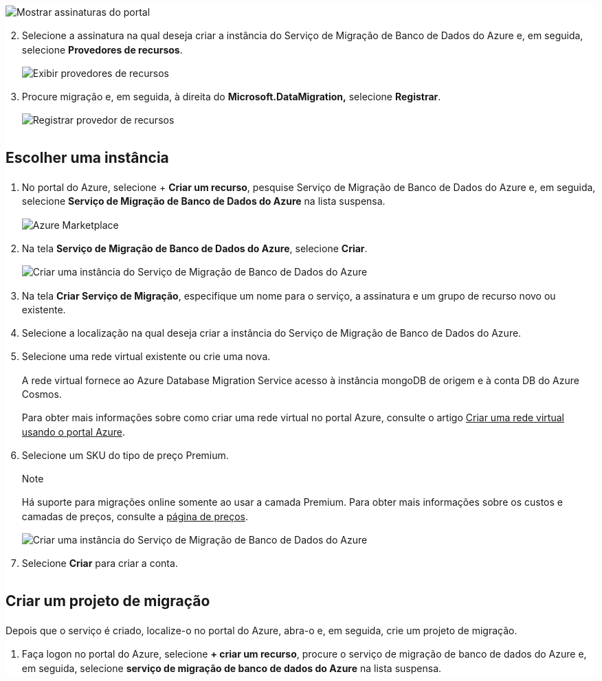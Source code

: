    ![Mostrar assinaturas do portal](media/tutorial-mongodb-to-cosmosdb-online/portal-select-subscription1.png)

2. Selecione a assinatura na qual deseja criar a instância do Serviço de Migração de Banco de Dados do Azure e, em seguida, selecione **Provedores de recursos**.

    ![Exibir provedores de recursos](media/tutorial-mongodb-to-cosmosdb-online/portal-select-resource-provider.png)

3. Procure migração e, em seguida, à direita do **Microsoft.DataMigration,** selecione **Registrar**.

    ![Registrar provedor de recursos](media/tutorial-mongodb-to-cosmosdb-online/portal-register-resource-provider.png)    

## <a name="create-an-instance"></a>Escolher uma instância

1. No portal do Azure, selecione + **Criar um recurso**, pesquise Serviço de Migração de Banco de Dados do Azure e, em seguida, selecione **Serviço de Migração de Banco de Dados do Azure** na lista suspensa.

    ![Azure Marketplace](media/tutorial-mongodb-to-cosmosdb-online/portal-marketplace.png)

2. Na tela **Serviço de Migração de Banco de Dados do Azure**, selecione **Criar**.

    ![Criar uma instância do Serviço de Migração de Banco de Dados do Azure](media/tutorial-mongodb-to-cosmosdb-online/dms-create1.png)
  
3. Na tela **Criar Serviço de Migração**, especifique um nome para o serviço, a assinatura e um grupo de recurso novo ou existente.

4. Selecione a localização na qual deseja criar a instância do Serviço de Migração de Banco de Dados do Azure.

5. Selecione uma rede virtual existente ou crie uma nova.

   A rede virtual fornece ao Azure Database Migration Service acesso à instância mongoDB de origem e à conta DB do Azure Cosmos.

   Para obter mais informações sobre como criar uma rede virtual no portal Azure, consulte o artigo [Criar uma rede virtual usando o portal Azure](https://aka.ms/DMSVnet).

6. Selecione um SKU do tipo de preço Premium.

    > [!NOTE]
    > Há suporte para migrações online somente ao usar a camada Premium. Para obter mais informações sobre os custos e camadas de preços, consulte a [página de preços](https://aka.ms/dms-pricing).

    ![Criar uma instância do Serviço de Migração de Banco de Dados do Azure](media/tutorial-mongodb-to-cosmosdb-online/dms-settings3.png)

7. Selecione **Criar** para criar a conta.

## <a name="create-a-migration-project"></a>Criar um projeto de migração

Depois que o serviço é criado, localize-o no portal do Azure, abra-o e, em seguida, crie um projeto de migração.

1. Faça logon no portal do Azure, selecione **+ criar um recurso**, procure o serviço de migração de banco de dados do Azure e, em seguida, selecione **serviço de migração de banco de dados do Azure** na lista suspensa.
